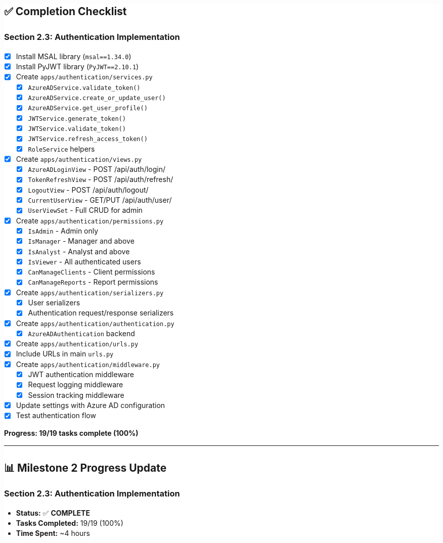 ## ✅ Completion Checklist

### Section 2.3: Authentication Implementation

- [x] Install MSAL library (`msal==1.34.0`)
- [x] Install PyJWT library (`PyJWT==2.10.1`)
- [x] Create `apps/authentication/services.py`
  - [x] `AzureADService.validate_token()`
  - [x] `AzureADService.create_or_update_user()`
  - [x] `AzureADService.get_user_profile()`
  - [x] `JWTService.generate_token()`
  - [x] `JWTService.validate_token()`
  - [x] `JWTService.refresh_access_token()`
  - [x] `RoleService` helpers
- [x] Create `apps/authentication/views.py`
  - [x] `AzureADLoginView` - POST /api/auth/login/
  - [x] `TokenRefreshView` - POST /api/auth/refresh/
  - [x] `LogoutView` - POST /api/auth/logout/
  - [x] `CurrentUserView` - GET/PUT /api/auth/user/
  - [x] `UserViewSet` - Full CRUD for admin
- [x] Create `apps/authentication/permissions.py`
  - [x] `IsAdmin` - Admin only
  - [x] `IsManager` - Manager and above
  - [x] `IsAnalyst` - Analyst and above
  - [x] `IsViewer` - All authenticated users
  - [x] `CanManageClients` - Client permissions
  - [x] `CanManageReports` - Report permissions
- [x] Create `apps/authentication/serializers.py`
  - [x] User serializers
  - [x] Authentication request/response serializers
- [x] Create `apps/authentication/authentication.py`
  - [x] `AzureADAuthentication` backend
- [x] Create `apps/authentication/urls.py`
- [x] Include URLs in main `urls.py`
- [x] Create `apps/authentication/middleware.py`
  - [x] JWT authentication middleware
  - [x] Request logging middleware
  - [x] Session tracking middleware
- [x] Update settings with Azure AD configuration
- [x] Test authentication flow

**Progress: 19/19 tasks complete (100%)**

---

## 📊 Milestone 2 Progress Update

### Section 2.3: Authentication Implementation
- **Status:** ✅ **COMPLETE**
- **Tasks Completed:** 19/19 (100%)
- **Time Spent:** ~4 hours
